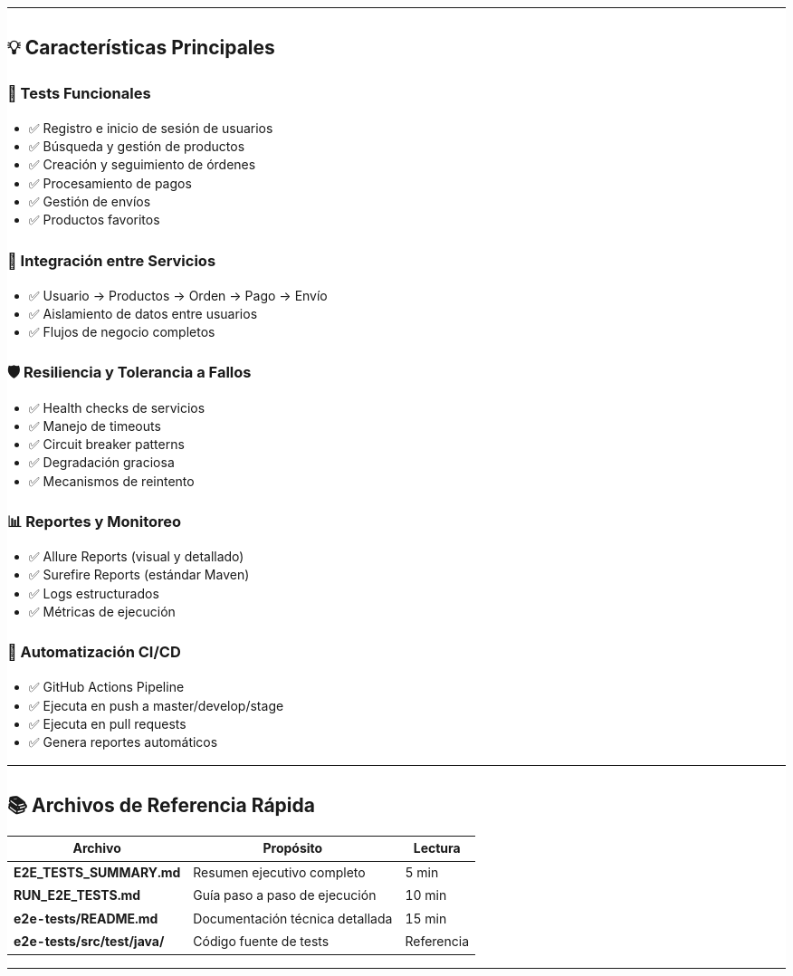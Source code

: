 
---

## 💡 Características Principales

### 🎯 Tests Funcionales
- ✅ Registro e inicio de sesión de usuarios
- ✅ Búsqueda y gestión de productos
- ✅ Creación y seguimiento de órdenes
- ✅ Procesamiento de pagos
- ✅ Gestión de envíos
- ✅ Productos favoritos

### 🔗 Integración entre Servicios
- ✅ Usuario → Productos → Orden → Pago → Envío
- ✅ Aislamiento de datos entre usuarios
- ✅ Flujos de negocio completos

### 🛡️ Resiliencia y Tolerancia a Fallos
- ✅ Health checks de servicios
- ✅ Manejo de timeouts
- ✅ Circuit breaker patterns
- ✅ Degradación graciosa
- ✅ Mecanismos de reintento

### 📊 Reportes y Monitoreo
- ✅ Allure Reports (visual y detallado)
- ✅ Surefire Reports (estándar Maven)
- ✅ Logs estructurados
- ✅ Métricas de ejecución

### 🔄 Automatización CI/CD
- ✅ GitHub Actions Pipeline
- ✅ Ejecuta en push a master/develop/stage
- ✅ Ejecuta en pull requests
- ✅ Genera reportes automáticos

---

## 📚 Archivos de Referencia Rápida

| Archivo | Propósito | Lectura |
|---------|-----------|---------|
| **E2E_TESTS_SUMMARY.md** | Resumen ejecutivo completo | 5 min |
| **RUN_E2E_TESTS.md** | Guía paso a paso de ejecución | 10 min |
| **e2e-tests/README.md** | Documentación técnica detallada | 15 min |
| **e2e-tests/src/test/java/** | Código fuente de tests | Referencia |

---